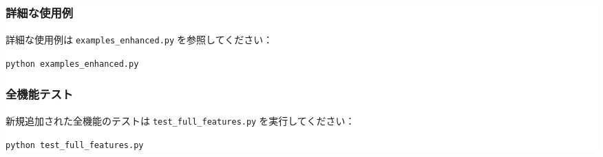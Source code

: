 ### 詳細な使用例

詳細な使用例は `examples_enhanced.py` を参照してください：

```bash
python examples_enhanced.py
```

### 全機能テスト

新規追加された全機能のテストは `test_full_features.py` を実行してください：

```bash
python test_full_features.py
```